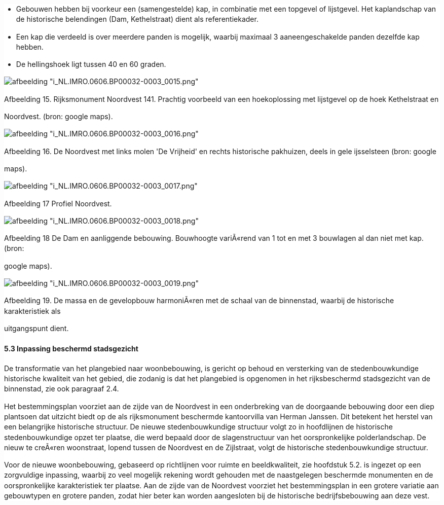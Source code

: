 * Gebouwen hebben bij voorkeur een (samengestelde) kap, in combinatie met een topgevel of lijstgevel. Het kaplandschap van de historische belendingen (Dam, Kethelstraat) dient als referentiekader.

* Een kap die verdeeld is over meerdere panden is mogelijk, waarbij maximaal 3 aaneengeschakelde panden dezelfde kap hebben.

* De hellingshoek ligt tussen 40 en 60 graden.

![afbeelding "i_NL.IMRO.0606.BP00032-0003_0015.png"](i_NL.IMRO.0606.BP00032-0003_0015.png)

Afbeelding 15\. Rijksmonument Noordvest 141\. Prachtig voorbeeld van een hoekoplossing met lijstgevel op de hoek Kethelstraat en

Noordvest. (bron: google maps).

![afbeelding "i_NL.IMRO.0606.BP00032-0003_0016.png"](i_NL.IMRO.0606.BP00032-0003_0016.png)

Afbeelding 16\. De Noordvest met links molen 'De Vrijheid' en rechts historische pakhuizen, deels in gele ijsselsteen (bron: google

maps).

![afbeelding "i_NL.IMRO.0606.BP00032-0003_0017.png"](i_NL.IMRO.0606.BP00032-0003_0017.png)

Afbeelding 17 Profiel Noordvest.

![afbeelding "i_NL.IMRO.0606.BP00032-0003_0018.png"](i_NL.IMRO.0606.BP00032-0003_0018.png)

Afbeelding 18 De Dam en aanliggende bebouwing. Bouwhoogte variÃ«rend van 1 tot en met 3 bouwlagen al dan niet met kap. (bron:

google maps).

![afbeelding "i_NL.IMRO.0606.BP00032-0003_0019.png"](i_NL.IMRO.0606.BP00032-0003_0019.png)

Afbeelding 19\. De massa en de gevelopbouw harmoniÃ«ren met de schaal van de binnenstad, waarbij de historische karakteristiek als

uitgangspunt dient.

#### 5\.3 Inpassing beschermd stadsgezicht

De transformatie van het plangebied naar woonbebouwing, is gericht op behoud en versterking van de stedenbouwkundige historische kwaliteit van het gebied, die zodanig is dat het plangebied is opgenomen in het rijksbeschermd stadsgezicht van de binnenstad, zie ook paragraaf 2\.4.

Het bestemmingsplan voorziet aan de zijde van de Noordvest in een onderbreking van de doorgaande bebouwing door een diep plantsoen dat uitzicht biedt op de als rijksmonument beschermde kantoorvilla van Herman Janssen. Dit betekent het herstel van een belangrijke historische structuur. De nieuwe stedenbouwkundige structuur volgt zo in hoofdlijnen de historische stedenbouwkundige opzet ter plaatse, die werd bepaald door de slagenstructuur van het oorspronkelijke polderlandschap. De nieuw te creÃ«ren woonstraat, lopend tussen de Noordvest en de Zijlstraat, volgt de historische stedenbouwkundige structuur.

Voor de nieuwe woonbebouwing, gebaseerd op richtlijnen voor ruimte en beeldkwaliteit, zie hoofdstuk 5\.2. is ingezet op een zorgvuldige inpassing, waarbij zo veel mogelijk rekening wordt gehouden met de naastgelegen beschermde monumenten en de oorspronkelijke karakteristiek ter plaatse. Aan de zijde van de Noordvest voorziet het bestemmingsplan in een grotere variatie aan gebouwtypen en grotere panden, zodat hier beter kan worden aangesloten bij de historische bedrijfsbebouwing aan deze vest.
